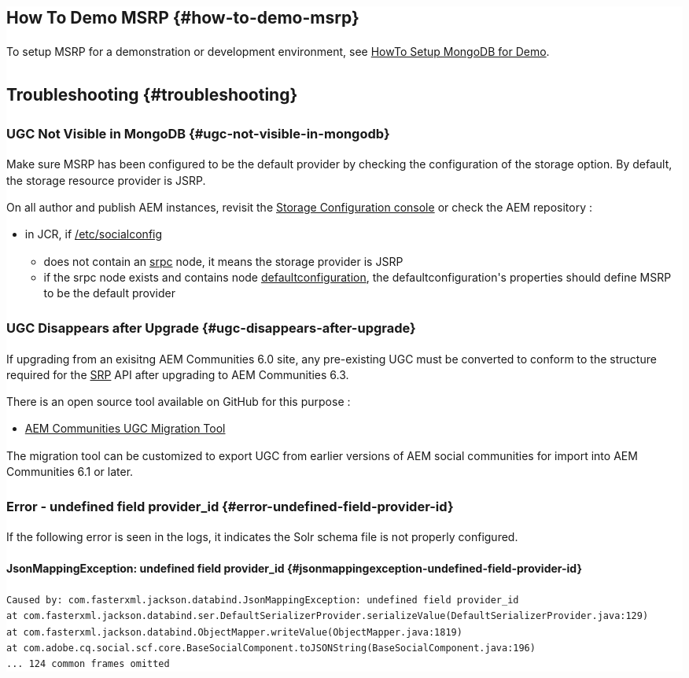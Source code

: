 ## How To Demo MSRP {#how-to-demo-msrp}

To setup MSRP for a demonstration or development environment, see [HowTo Setup MongoDB for Demo](../../communities/using/demo-mongo.md).

## Troubleshooting {#troubleshooting}

### UGC Not Visible in MongoDB {#ugc-not-visible-in-mongodb}

Make sure MSRP has been configured to be the default provider by checking the configuration of the storage option. By default, the storage resource provider is JSRP.

On all author and publish AEM instances, revisit the [Storage Configuration console](../../communities/using/srp-config.md) or check the AEM repository :

* in JCR, if [/etc/socialconfig](http://localhost:4502/crx/de/index.jsp#/etc/socialconfig/)

    * does not contain an [srpc](http://localhost:4502/crx/de/index.jsp#/etc/socialconfig/srpc) node, it means the storage provider is JSRP
    * if the srpc node exists and contains node [defaultconfiguration](http://localhost:4502/crx/de/index.jsp#/etc/socialconfig/srpc/defaultconfiguration), the defaultconfiguration's properties should define MSRP to be the default provider

### UGC Disappears after Upgrade {#ugc-disappears-after-upgrade}

If upgrading from an exisitng AEM Communities 6.0 site, any pre-existing UGC must be converted to conform to the structure required for the [SRP](../../communities/using/srp.md) API after upgrading to AEM Communities 6.3.

There is an open source tool available on GitHub for this purpose :

* [AEM Communities UGC Migration Tool](https://github.com/Adobe-Marketing-Cloud/communities-ugc-migration)

The migration tool can be customized to export UGC from earlier versions of AEM social communities for import into AEM Communities 6.1 or later.

### Error - undefined field provider_id {#error-undefined-field-provider-id}

If the following error is seen in the logs, it indicates the Solr schema file is not properly configured.

#### JsonMappingException: undefined field provider_id {#jsonmappingexception-undefined-field-provider-id}

```xml
Caused by: com.fasterxml.jackson.databind.JsonMappingException: undefined field provider_id
at com.fasterxml.jackson.databind.ser.DefaultSerializerProvider.serializeValue(DefaultSerializerProvider.java:129)
at com.fasterxml.jackson.databind.ObjectMapper.writeValue(ObjectMapper.java:1819)
at com.adobe.cq.social.scf.core.BaseSocialComponent.toJSONString(BaseSocialComponent.java:196)
... 124 common frames omitted
```
